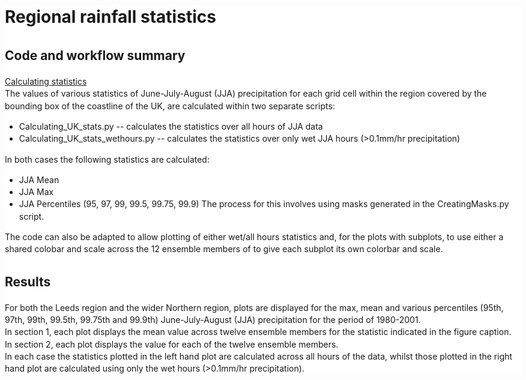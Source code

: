 # Regional rainfall statistics
## Code and workflow summary
<ins> Calculating statistics </ins>  
The values of various statistics of June-July-August (JJA) precipitation for each grid cell within the region covered by the bounding box of the coastline of the UK, are calculated within two separate scripts:  
* Calculating_UK_stats.py -- calculates the statistics over all hours of JJA data
* Calculating_UK_stats_wethours.py -- calculates the statistics over only wet JJA hours (>0.1mm/hr precipitation)

In both cases the following statistics are calculated:  
* JJA Mean
* JJA Max
* JJA Percentiles (95, 97, 99, 99.5, 99.75, 99.9)
The process for this involves using masks generated in the CreatingMasks.py script.

The code can also be adapted to allow plotting of either wet/all hours statistics and, for the plots with subplots, to use either a shared colobar and scale across the 12 ensemble members of to give each subplot its own colorbar and scale.

## Results
For both the Leeds region and the wider Northern region, plots are displayed for the max, mean and various percentiles (95th, 97th, 99th, 99.5th, 99.75th and 99.9th) June-July-August (JJA) precipitation for the period of 1980-2001.  
In section 1, each plot displays the mean value across twelve ensemble members for the statistic indicated in the figure caption.    
In section 2, each plot displays the value for each of the twelve ensemble members.   
In each case the statistics plotted in the left hand plot are calculated across all hours of the data, whilst those plotted in the right hand plot are calculated using only the wet hours (>0.1mm/hr precipitation).


<p align="left">
